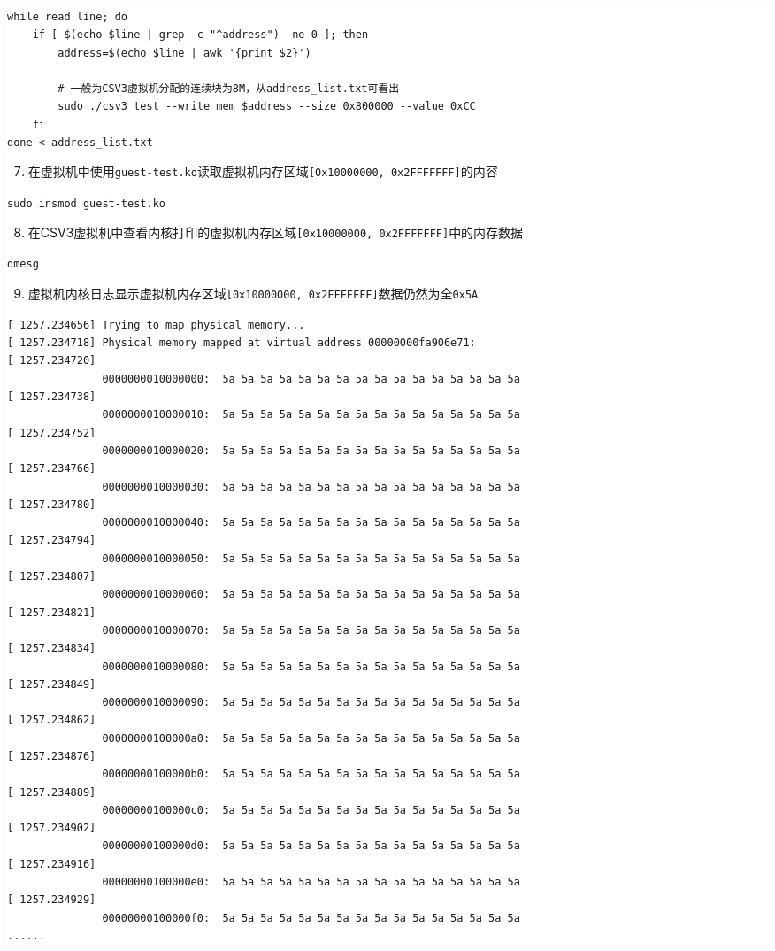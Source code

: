 ```shell
while read line; do
    if [ $(echo $line | grep -c "^address") -ne 0 ]; then
        address=$(echo $line | awk '{print $2}')

        # 一般为CSV3虚拟机分配的连续块为8M，从address_list.txt可看出
        sudo ./csv3_test --write_mem $address --size 0x800000 --value 0xCC
    fi
done < address_list.txt
```
7. 在虚拟机中使用`guest-test.ko`读取虚拟机内存区域`[0x10000000, 0x2FFFFFFF]`的内容
```shell
sudo insmod guest-test.ko
```
8. 在CSV3虚拟机中查看内核打印的虚拟机内存区域`[0x10000000, 0x2FFFFFFF]`中的内存数据
```shell
dmesg
```
9. 虚拟机内核日志显示虚拟机内存区域`[0x10000000, 0x2FFFFFFF]`数据仍然为全`0x5A`
```
[ 1257.234656] Trying to map physical memory...
[ 1257.234718] Physical memory mapped at virtual address 00000000fa906e71:
[ 1257.234720]
               0000000010000000:  5a 5a 5a 5a 5a 5a 5a 5a 5a 5a 5a 5a 5a 5a 5a 5a
[ 1257.234738]
               0000000010000010:  5a 5a 5a 5a 5a 5a 5a 5a 5a 5a 5a 5a 5a 5a 5a 5a
[ 1257.234752]
               0000000010000020:  5a 5a 5a 5a 5a 5a 5a 5a 5a 5a 5a 5a 5a 5a 5a 5a
[ 1257.234766]
               0000000010000030:  5a 5a 5a 5a 5a 5a 5a 5a 5a 5a 5a 5a 5a 5a 5a 5a
[ 1257.234780]
               0000000010000040:  5a 5a 5a 5a 5a 5a 5a 5a 5a 5a 5a 5a 5a 5a 5a 5a
[ 1257.234794]
               0000000010000050:  5a 5a 5a 5a 5a 5a 5a 5a 5a 5a 5a 5a 5a 5a 5a 5a
[ 1257.234807]
               0000000010000060:  5a 5a 5a 5a 5a 5a 5a 5a 5a 5a 5a 5a 5a 5a 5a 5a
[ 1257.234821]
               0000000010000070:  5a 5a 5a 5a 5a 5a 5a 5a 5a 5a 5a 5a 5a 5a 5a 5a
[ 1257.234834]
               0000000010000080:  5a 5a 5a 5a 5a 5a 5a 5a 5a 5a 5a 5a 5a 5a 5a 5a
[ 1257.234849]
               0000000010000090:  5a 5a 5a 5a 5a 5a 5a 5a 5a 5a 5a 5a 5a 5a 5a 5a
[ 1257.234862]
               00000000100000a0:  5a 5a 5a 5a 5a 5a 5a 5a 5a 5a 5a 5a 5a 5a 5a 5a
[ 1257.234876]
               00000000100000b0:  5a 5a 5a 5a 5a 5a 5a 5a 5a 5a 5a 5a 5a 5a 5a 5a
[ 1257.234889]
               00000000100000c0:  5a 5a 5a 5a 5a 5a 5a 5a 5a 5a 5a 5a 5a 5a 5a 5a
[ 1257.234902]
               00000000100000d0:  5a 5a 5a 5a 5a 5a 5a 5a 5a 5a 5a 5a 5a 5a 5a 5a
[ 1257.234916]
               00000000100000e0:  5a 5a 5a 5a 5a 5a 5a 5a 5a 5a 5a 5a 5a 5a 5a 5a
[ 1257.234929]
               00000000100000f0:  5a 5a 5a 5a 5a 5a 5a 5a 5a 5a 5a 5a 5a 5a 5a 5a
......
```